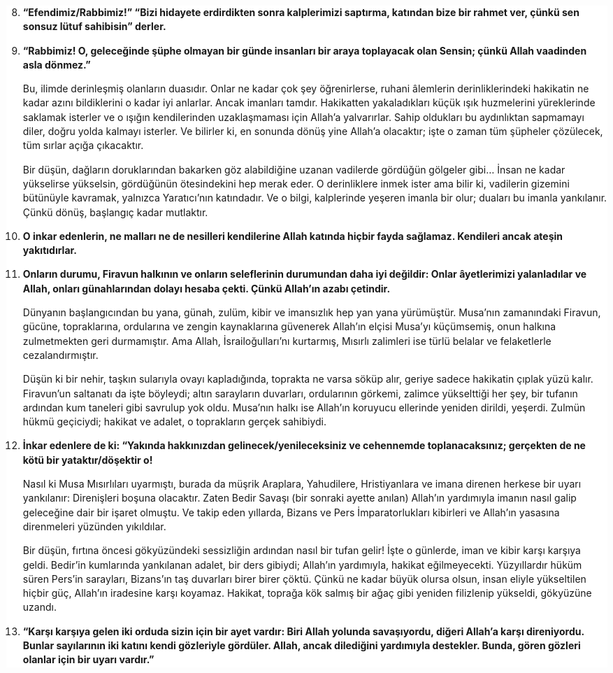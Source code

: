     
8. **“Efendimiz/Rabbimiz!” “Bizi hidayete erdirdikten sonra kalplerimizi saptırma, katından bize bir rahmet ver, çünkü sen sonsuz lütuf sahibisin” derler.**  
      
      
    
9. **“Rabbimiz! O, geleceğinde şüphe olmayan bir günde insanları bir araya toplayacak olan Sensin; çünkü Allah vaadinden asla dönmez.”**  
      
    Bu, ilimde derinleşmiş olanların duasıdır. Onlar ne kadar çok şey öğrenirlerse, ruhani âlemlerin derinliklerindeki hakikatin ne kadar azını bildiklerini o kadar iyi anlarlar. Ancak imanları tamdır. Hakikatten yakaladıkları küçük ışık huzmelerini yüreklerinde saklamak isterler ve o ışığın kendilerinden uzaklaşmaması için Allah’a yalvarırlar. Sahip oldukları bu aydınlıktan sapmamayı diler, doğru yolda kalmayı isterler. Ve bilirler ki, en sonunda dönüş yine Allah’a olacaktır; işte o zaman tüm şüpheler çözülecek, tüm sırlar açığa çıkacaktır.  
      
    Bir düşün, dağların doruklarından bakarken göz alabildiğine uzanan vadilerde gördüğün gölgeler gibi… İnsan ne kadar yükselirse yükselsin, gördüğünün ötesindekini hep merak eder. O derinliklere inmek ister ama bilir ki, vadilerin gizemini bütünüyle kavramak, yalnızca Yaratıcı’nın katındadır. Ve o bilgi, kalplerinde yeşeren imanla bir olur; duaları bu imanla yankılanır. Çünkü dönüş, başlangıç kadar mutlaktır.  
    
10. **O inkar edenlerin, ne malları ne de nesilleri kendilerine Allah katında hiçbir fayda sağlamaz. Kendileri ancak ateşin yakıtıdırlar.**  
    
11. **Onların durumu, Firavun halkının ve onların seleflerinin durumundan daha iyi değildir: Onlar âyetlerimizi yalanladılar ve Allah, onları günahlarından dolayı hesaba çekti. Çünkü Allah’ın azabı çetindir.**  
      
    Dünyanın başlangıcından bu yana, günah, zulüm, kibir ve imansızlık hep yan yana yürümüştür. Musa’nın zamanındaki Firavun, gücüne, topraklarına, ordularına ve zengin kaynaklarına güvenerek Allah’ın elçisi Musa’yı küçümsemiş, onun halkına zulmetmekten geri durmamıştır. Ama Allah, İsrailoğulları’nı kurtarmış, Mısırlı zalimleri ise türlü belalar ve felaketlerle cezalandırmıştır.  
      
    Düşün ki bir nehir, taşkın sularıyla ovayı kapladığında, toprakta ne varsa söküp alır, geriye sadece hakikatin çıplak yüzü kalır. Firavun’un saltanatı da işte böyleydi; altın sarayların duvarları, ordularının görkemi, zalimce yükselttiği her şey, bir tufanın ardından kum taneleri gibi savrulup yok oldu. Musa’nın halkı ise Allah’ın koruyucu ellerinde yeniden dirildi, yeşerdi. Zulmün hükmü geçiciydi; hakikat ve adalet, o toprakların gerçek sahibiydi.  
      
    
12. **İnkar edenlere de ki: “Yakında hakkınızdan gelinecek/yenileceksiniz ve cehennemde toplanacaksınız; gerçekten de ne kötü bir yataktır/döşektir o!**  
      
    Nasıl ki Musa Mısırlıları uyarmıştı, burada da müşrik Araplara, Yahudilere, Hristiyanlara ve imana direnen herkese bir uyarı yankılanır: Direnişleri boşuna olacaktır. Zaten Bedir Savaşı (bir sonraki ayette anılan) Allah’ın yardımıyla imanın nasıl galip geleceğine dair bir işaret olmuştu. Ve takip eden yıllarda, Bizans ve Pers İmparatorlukları kibirleri ve Allah’ın yasasına direnmeleri yüzünden yıkıldılar.  
      
    Bir düşün, fırtına öncesi gökyüzündeki sessizliğin ardından nasıl bir tufan gelir! İşte o günlerde, iman ve kibir karşı karşıya geldi. Bedir’in kumlarında yankılanan adalet, bir ders gibiydi; Allah’ın yardımıyla, hakikat eğilmeyecekti. Yüzyıllardır hüküm süren Pers’in sarayları, Bizans’ın taş duvarları birer birer çöktü. Çünkü ne kadar büyük olursa olsun, insan eliyle yükseltilen hiçbir güç, Allah’ın iradesine karşı koyamaz. Hakikat, toprağa kök salmış bir ağaç gibi yeniden filizlenip yükseldi, gökyüzüne uzandı.  
    
13. **“Karşı karşıya gelen iki orduda sizin için bir ayet vardır: Biri Allah yolunda savaşıyordu, diğeri Allah’a karşı direniyordu. Bunlar sayılarının iki katını kendi gözleriyle gördüler. Allah, ancak dilediğini yardımıyla destekler. Bunda, gören gözleri olanlar için bir uyarı vardır.”**  
      